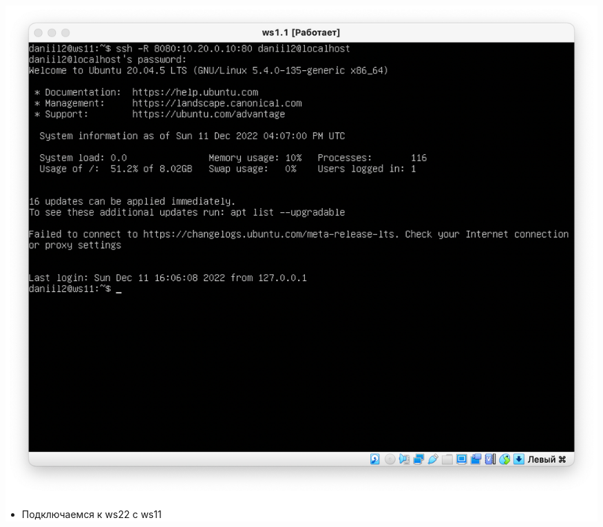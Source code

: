 ![Untitled](DO2_LinuxNetwork-0%204f06c2733feb471caf0edf23da688ab5/Untitled%2065.png)

- Подключаемся к ws22 с ws11
